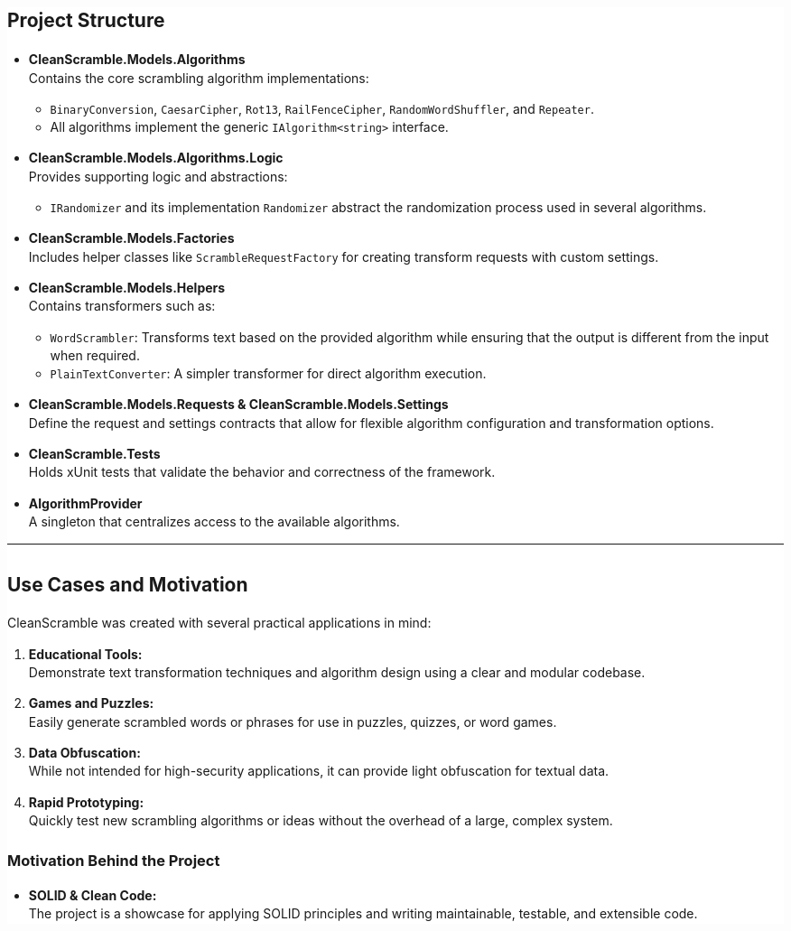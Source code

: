 
## Project Structure

- **CleanScramble.Models.Algorithms**  
  Contains the core scrambling algorithm implementations:
  - `BinaryConversion`, `CaesarCipher`, `Rot13`, `RailFenceCipher`, `RandomWordShuffler`, and `Repeater`.
  - All algorithms implement the generic `IAlgorithm<string>` interface.

- **CleanScramble.Models.Algorithms.Logic**  
  Provides supporting logic and abstractions:
  - `IRandomizer` and its implementation `Randomizer` abstract the randomization process used in several algorithms.

- **CleanScramble.Models.Factories**  
  Includes helper classes like `ScrambleRequestFactory` for creating transform requests with custom settings.

- **CleanScramble.Models.Helpers**  
  Contains transformers such as:
  - `WordScrambler`: Transforms text based on the provided algorithm while ensuring that the output is different from the input when required.
  - `PlainTextConverter`: A simpler transformer for direct algorithm execution.

- **CleanScramble.Models.Requests & CleanScramble.Models.Settings**  
  Define the request and settings contracts that allow for flexible algorithm configuration and transformation options.

- **CleanScramble.Tests**  
  Holds xUnit tests that validate the behavior and correctness of the framework.

- **AlgorithmProvider**  
  A singleton that centralizes access to the available algorithms.

---

## Use Cases and Motivation

CleanScramble was created with several practical applications in mind:

1. **Educational Tools:**  
   Demonstrate text transformation techniques and algorithm design using a clear and modular codebase.

2. **Games and Puzzles:**  
   Easily generate scrambled words or phrases for use in puzzles, quizzes, or word games.

3. **Data Obfuscation:**  
   While not intended for high-security applications, it can provide light obfuscation for textual data.

4. **Rapid Prototyping:**  
   Quickly test new scrambling algorithms or ideas without the overhead of a large, complex system.

### Motivation Behind the Project

- **SOLID & Clean Code:**  
  The project is a showcase for applying SOLID principles and writing maintainable, testable, and extensible code.
  